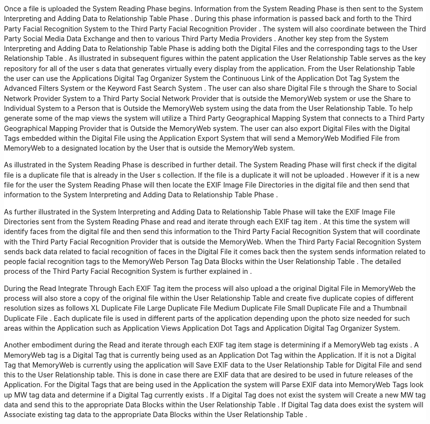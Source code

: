 Once a file is uploaded the System Reading Phase begins. Information from the System Reading Phase is then sent to the System Interpreting and Adding Data to Relationship Table Phase . During this phase information is passed back and forth to the Third Party Facial Recognition System to the Third Party Facial Recognition Provider . The system will also coordinate between the Third Party Social Media Data Exchange and then to various Third Party Media Providers . Another key step from the System Interpreting and Adding Data to Relationship Table Phase is adding both the Digital Files and the corresponding tags to the User Relationship Table . As illustrated in subsequent figures within the patent application the User Relationship Table serves as the key repository for all of the user s data that generates virtually every display from the application. From the User Relationship Table the user can use the Applications Digital Tag Organizer System the Continuous Link of the Application Dot Tag System the Advanced Filters System or the Keyword Fast Search System . The user can also share Digital File s through the Share to Social Network Provider System to a Third Party Social Network Provider that is outside the MemoryWeb system or use the Share to Individual System to a Person that is Outside the MemoryWeb system using the data from the User Relationship Table. To help generate some of the map views the system will utilize a Third Party Geographical Mapping System that connects to a Third Party Geographical Mapping Provider that is Outside the MemoryWeb system. The user can also export Digital Files with the Digital Tags embedded within the Digital File using the Application Export System that will send a MemoryWeb Modified File from MemoryWeb to a designated location by the User that is outside the MemoryWeb system.

As illustrated in the System Reading Phase is described in further detail. The System Reading Phase will first check if the digital file is a duplicate file that is already in the User s collection. If the file is a duplicate it will not be uploaded . However if it is a new file for the user the System Reading Phase will then locate the EXIF Image File Directories in the digital file and then send that information to the System Interpreting and Adding Data to Relationship Table Phase .

As further illustrated in the System Interpreting and Adding Data to Relationship Table Phase will take the EXIF Image File Directories sent from the System Reading Phase and read and iterate through each EXIF tag item . At this time the system will identify faces from the digital file and then send this information to the Third Party Facial Recognition System that will coordinate with the Third Party Facial Recognition Provider that is outside the MemoryWeb. When the Third Party Facial Recognition System sends back data related to facial recognition of faces in the Digital File it comes back then the system sends information related to people facial recognition tags to the MemoryWeb Person Tag Data Blocks within the User Relationship Table . The detailed process of the Third Party Facial Recognition System is further explained in .

During the Read Integrate Through Each EXIF Tag item the process will also upload a the original Digital File in MemoryWeb the process will also store a copy of the original file within the User Relationship Table and create five duplicate copies of different resolution sizes as follows XL Duplicate File Large Duplicate File Medium Duplicate File Small Duplicate File and a Thumbnail Duplicate File . Each duplicate file is used in different parts of the application depending upon the photo size needed for such areas within the Application such as Application Views Application Dot Tags and Application Digital Tag Organizer System.

Another embodiment during the Read and iterate through each EXIF tag item stage is determining if a MemoryWeb tag exists . A MemoryWeb tag is a Digital Tag that is currently being used as an Application Dot Tag within the Application. If it is not a Digital Tag that MemoryWeb is currently using the application will Save EXIF data to the User Relationship Table for Digital File and send this to the User Relationship table. This is done in case there are EXIF data that are desired to be used in future releases of the Application. For the Digital Tags that are being used in the Application the system will Parse EXIF data into MemoryWeb Tags look up MW tag data and determine if a Digital Tag currently exists . If a Digital Tag does not exist the system will Create a new MW tag data and send this to the appropriate Data Blocks within the User Relationship Table . If Digital Tag data does exist the system will Associate existing tag data to the appropriate Data Blocks within the User Relationship Table .
